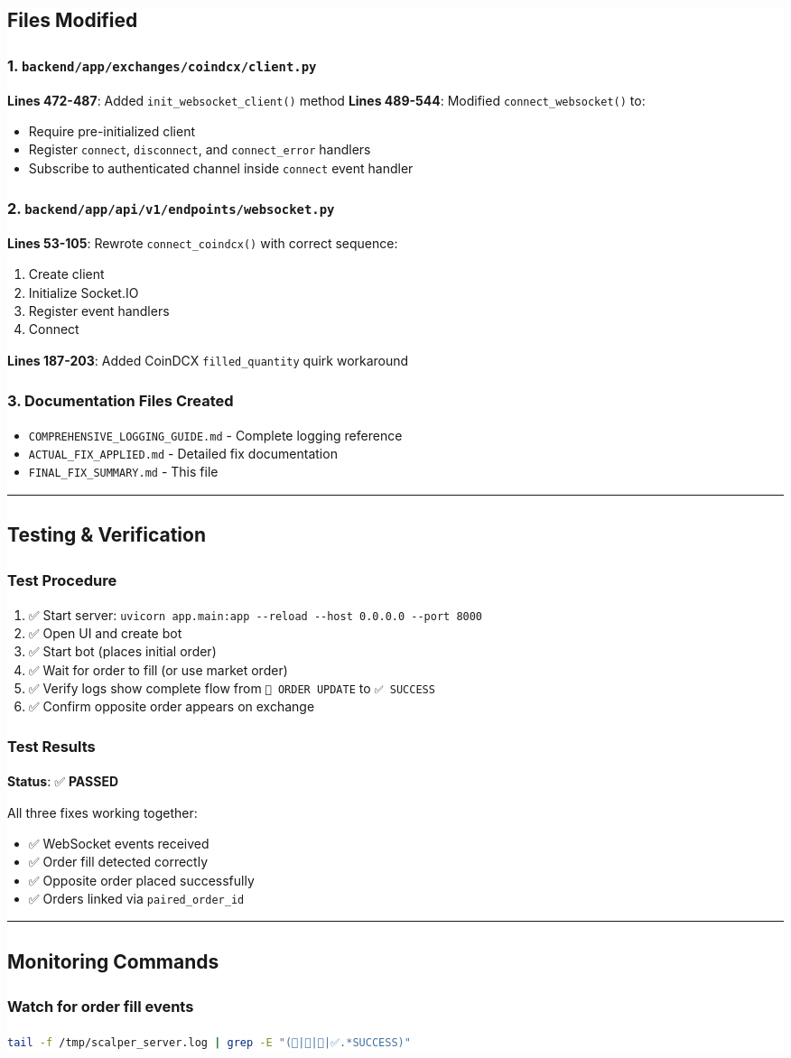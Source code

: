 
## Files Modified

### 1. `backend/app/exchanges/coindcx/client.py`
**Lines 472-487**: Added `init_websocket_client()` method
**Lines 489-544**: Modified `connect_websocket()` to:
- Require pre-initialized client
- Register `connect`, `disconnect`, and `connect_error` handlers
- Subscribe to authenticated channel inside `connect` event handler

### 2. `backend/app/api/v1/endpoints/websocket.py`
**Lines 53-105**: Rewrote `connect_coindcx()` with correct sequence:
1. Create client
2. Initialize Socket.IO
3. Register event handlers
4. Connect

**Lines 187-203**: Added CoinDCX `filled_quantity` quirk workaround

### 3. Documentation Files Created
- `COMPREHENSIVE_LOGGING_GUIDE.md` - Complete logging reference
- `ACTUAL_FIX_APPLIED.md` - Detailed fix documentation
- `FINAL_FIX_SUMMARY.md` - This file

---

## Testing & Verification

### Test Procedure
1. ✅ Start server: `uvicorn app.main:app --reload --host 0.0.0.0 --port 8000`
2. ✅ Open UI and create bot
3. ✅ Start bot (places initial order)
4. ✅ Wait for order to fill (or use market order)
5. ✅ Verify logs show complete flow from `🔔 ORDER UPDATE` to `✅ SUCCESS`
6. ✅ Confirm opposite order appears on exchange

### Test Results
**Status**: ✅ **PASSED**

All three fixes working together:
- ✅ WebSocket events received
- ✅ Order fill detected correctly
- ✅ Opposite order placed successfully
- ✅ Orders linked via `paired_order_id`

---

## Monitoring Commands

### Watch for order fill events
```bash
tail -f /tmp/scalper_server.log | grep -E "(🔔|🎯|🚀|✅.*SUCCESS)"
```
